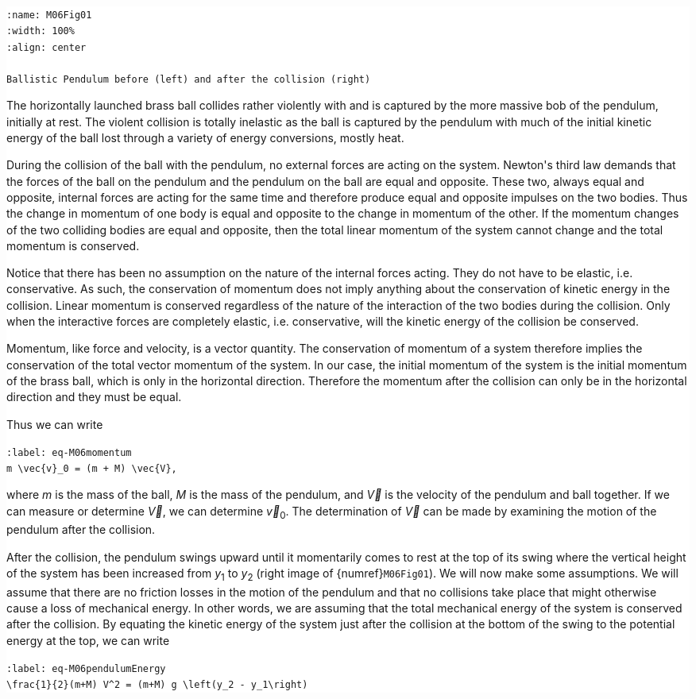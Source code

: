 ```{figure} BallisticPendulumFigures/M06_fig01_v2025-02.png
:name: M06Fig01
:width: 100%
:align: center

Ballistic Pendulum before (left) and after the collision (right)
```

The horizontally launched brass ball collides rather violently with and is captured by the more massive bob of the pendulum, initially at rest. The violent collision is totally inelastic as the ball is captured by the pendulum with much of the initial kinetic energy of the ball lost through a variety of energy conversions, mostly heat.

During the collision of the ball with the pendulum, no external forces are acting on the system. Newton's third law demands that the forces of the ball on the pendulum and the pendulum on the ball are equal and opposite. These two, always equal and opposite, internal forces are acting for the same time and therefore produce equal and opposite impulses on the two bodies. Thus the change in momentum of one body is equal and opposite to the change in momentum of the other. If the momentum changes of the two colliding bodies are equal and opposite, then the total linear momentum of the system cannot change and the total momentum is conserved.

Notice that there has been no assumption on the nature of the internal forces acting. They do not have to be elastic, i.e. conservative. As such, the conservation of momentum does not imply anything about the conservation of kinetic energy in the collision. Linear momentum is conserved regardless of the nature of the interaction of the two bodies during the collision. Only when the interactive forces are completely elastic, i.e. conservative, will the kinetic energy of the collision be conserved.

Momentum, like force and velocity, is a vector quantity. The conservation of momentum of a system therefore implies the conservation of the total vector momentum of the system. In our case, the initial momentum of the system is the initial momentum of the brass ball, which is only in the horizontal direction. Therefore the momentum after the collision can only be in the horizontal direction and they must be equal.

Thus we can write

```{math}
:label: eq-M06momentum
m \vec{v}_0 = (m + M) \vec{V},
```

where $m$ is the mass of the ball, $M$ is the mass of the pendulum, and $\vec{V}$ is the velocity of the pendulum and ball together. If we can measure or determine $\vec{V}$, we can determine $\vec{v}_0$. The determination of $\vec{V}$ can be made by examining the motion of the pendulum after the collision.

After the collision, the pendulum swings upward until it momentarily comes to rest at the top of its swing where the vertical height of the system has been increased from $y_1$ to $y_2$ (right image of {numref}`M06Fig01`). We will now make some assumptions. We will assume that there are no friction losses in the motion of the pendulum and that no collisions take place that might otherwise cause a loss of mechanical energy. In other words, we are assuming that the total mechanical energy of the system is conserved after the collision. By equating the kinetic energy of the system just after the collision at the bottom of the swing to the potential energy at the top, we can write

```{math}
:label: eq-M06pendulumEnergy
\frac{1}{2}(m+M) V^2 = (m+M) g \left(y_2 - y_1\right)
```
